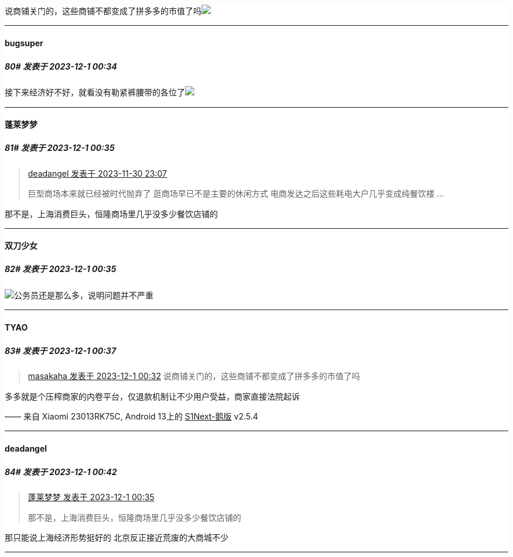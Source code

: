 说商铺关门的，这些商铺不都变成了拼多多的市值了吗<img src="https://static.saraba1st.com/image/smiley/face2017/037.png" referrerpolicy="no-referrer">


*****

####  bugsuper  
##### 80#       发表于 2023-12-1 00:34

接下来经济好不好，就看没有勒紧裤腰带的各位了<img src="https://static.saraba1st.com/image/smiley/face2017/067.png" referrerpolicy="no-referrer">

*****

####  蓬莱梦梦  
##### 81#       发表于 2023-12-1 00:35

<blockquote><a href="httphttps://bbs.saraba1st.com/2b/forum.php?mod=redirect&amp;goto=findpost&amp;pid=63186891&amp;ptid=2162505" target="_blank">deadangel 发表于 2023-11-30 23:07</a>

巨型商场本来就已经被时代抛弃了 逛商场早已不是主要的休闲方式 电商发达之后这些耗电大户几乎变成纯餐饮楼 ...</blockquote>
那不是，上海消费巨头，恒隆商场里几乎没多少餐饮店铺的

*****

####  双刀少女  
##### 82#       发表于 2023-12-1 00:35

<img src="https://static.saraba1st.com/image/smiley/face2017/037.png" referrerpolicy="no-referrer">公务员还是那么多，说明问题并不严重

*****

####  TYAO  
##### 83#       发表于 2023-12-1 00:37

<blockquote><a href="httphttps://bbs.saraba1st.com/2b/forum.php?mod=redirect&amp;goto=findpost&amp;pid=63187570&amp;ptid=2162505" target="_blank">masakaha 发表于 2023-12-1 00:32</a>
说商铺关门的，这些商铺不都变成了拼多多的市值了吗</blockquote>
多多就是个压榨商家的内卷平台，仅退款机制让不少用户受益，商家直接法院起诉

—— 来自 Xiaomi 23013RK75C, Android 13上的 [S1Next-鹅版](https://github.com/ykrank/S1-Next/releases) v2.5.4

*****

####  deadangel  
##### 84#       发表于 2023-12-1 00:42

<blockquote><a href="httphttps://bbs.saraba1st.com/2b/forum.php?mod=redirect&amp;goto=findpost&amp;pid=63187590&amp;ptid=2162505" target="_blank">蓬莱梦梦 发表于 2023-12-1 00:35</a>

那不是，上海消费巨头，恒隆商场里几乎没多少餐饮店铺的</blockquote>
那只能说上海经济形势挺好的 北京反正接近荒废的大商城不少


*****
